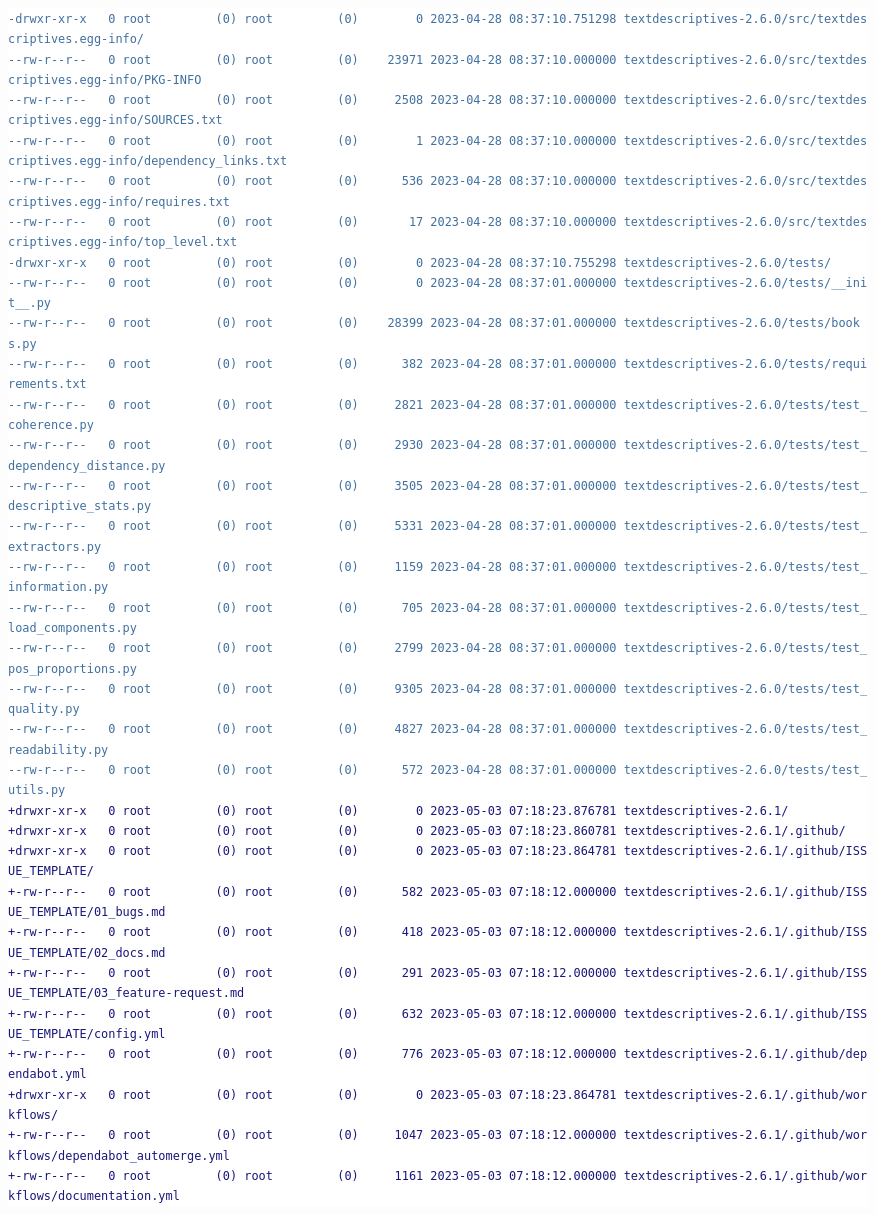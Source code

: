```diff
-drwxr-xr-x   0 root         (0) root         (0)        0 2023-04-28 08:37:10.751298 textdescriptives-2.6.0/src/textdescriptives.egg-info/
--rw-r--r--   0 root         (0) root         (0)    23971 2023-04-28 08:37:10.000000 textdescriptives-2.6.0/src/textdescriptives.egg-info/PKG-INFO
--rw-r--r--   0 root         (0) root         (0)     2508 2023-04-28 08:37:10.000000 textdescriptives-2.6.0/src/textdescriptives.egg-info/SOURCES.txt
--rw-r--r--   0 root         (0) root         (0)        1 2023-04-28 08:37:10.000000 textdescriptives-2.6.0/src/textdescriptives.egg-info/dependency_links.txt
--rw-r--r--   0 root         (0) root         (0)      536 2023-04-28 08:37:10.000000 textdescriptives-2.6.0/src/textdescriptives.egg-info/requires.txt
--rw-r--r--   0 root         (0) root         (0)       17 2023-04-28 08:37:10.000000 textdescriptives-2.6.0/src/textdescriptives.egg-info/top_level.txt
-drwxr-xr-x   0 root         (0) root         (0)        0 2023-04-28 08:37:10.755298 textdescriptives-2.6.0/tests/
--rw-r--r--   0 root         (0) root         (0)        0 2023-04-28 08:37:01.000000 textdescriptives-2.6.0/tests/__init__.py
--rw-r--r--   0 root         (0) root         (0)    28399 2023-04-28 08:37:01.000000 textdescriptives-2.6.0/tests/books.py
--rw-r--r--   0 root         (0) root         (0)      382 2023-04-28 08:37:01.000000 textdescriptives-2.6.0/tests/requirements.txt
--rw-r--r--   0 root         (0) root         (0)     2821 2023-04-28 08:37:01.000000 textdescriptives-2.6.0/tests/test_coherence.py
--rw-r--r--   0 root         (0) root         (0)     2930 2023-04-28 08:37:01.000000 textdescriptives-2.6.0/tests/test_dependency_distance.py
--rw-r--r--   0 root         (0) root         (0)     3505 2023-04-28 08:37:01.000000 textdescriptives-2.6.0/tests/test_descriptive_stats.py
--rw-r--r--   0 root         (0) root         (0)     5331 2023-04-28 08:37:01.000000 textdescriptives-2.6.0/tests/test_extractors.py
--rw-r--r--   0 root         (0) root         (0)     1159 2023-04-28 08:37:01.000000 textdescriptives-2.6.0/tests/test_information.py
--rw-r--r--   0 root         (0) root         (0)      705 2023-04-28 08:37:01.000000 textdescriptives-2.6.0/tests/test_load_components.py
--rw-r--r--   0 root         (0) root         (0)     2799 2023-04-28 08:37:01.000000 textdescriptives-2.6.0/tests/test_pos_proportions.py
--rw-r--r--   0 root         (0) root         (0)     9305 2023-04-28 08:37:01.000000 textdescriptives-2.6.0/tests/test_quality.py
--rw-r--r--   0 root         (0) root         (0)     4827 2023-04-28 08:37:01.000000 textdescriptives-2.6.0/tests/test_readability.py
--rw-r--r--   0 root         (0) root         (0)      572 2023-04-28 08:37:01.000000 textdescriptives-2.6.0/tests/test_utils.py
+drwxr-xr-x   0 root         (0) root         (0)        0 2023-05-03 07:18:23.876781 textdescriptives-2.6.1/
+drwxr-xr-x   0 root         (0) root         (0)        0 2023-05-03 07:18:23.860781 textdescriptives-2.6.1/.github/
+drwxr-xr-x   0 root         (0) root         (0)        0 2023-05-03 07:18:23.864781 textdescriptives-2.6.1/.github/ISSUE_TEMPLATE/
+-rw-r--r--   0 root         (0) root         (0)      582 2023-05-03 07:18:12.000000 textdescriptives-2.6.1/.github/ISSUE_TEMPLATE/01_bugs.md
+-rw-r--r--   0 root         (0) root         (0)      418 2023-05-03 07:18:12.000000 textdescriptives-2.6.1/.github/ISSUE_TEMPLATE/02_docs.md
+-rw-r--r--   0 root         (0) root         (0)      291 2023-05-03 07:18:12.000000 textdescriptives-2.6.1/.github/ISSUE_TEMPLATE/03_feature-request.md
+-rw-r--r--   0 root         (0) root         (0)      632 2023-05-03 07:18:12.000000 textdescriptives-2.6.1/.github/ISSUE_TEMPLATE/config.yml
+-rw-r--r--   0 root         (0) root         (0)      776 2023-05-03 07:18:12.000000 textdescriptives-2.6.1/.github/dependabot.yml
+drwxr-xr-x   0 root         (0) root         (0)        0 2023-05-03 07:18:23.864781 textdescriptives-2.6.1/.github/workflows/
+-rw-r--r--   0 root         (0) root         (0)     1047 2023-05-03 07:18:12.000000 textdescriptives-2.6.1/.github/workflows/dependabot_automerge.yml
+-rw-r--r--   0 root         (0) root         (0)     1161 2023-05-03 07:18:12.000000 textdescriptives-2.6.1/.github/workflows/documentation.yml
```